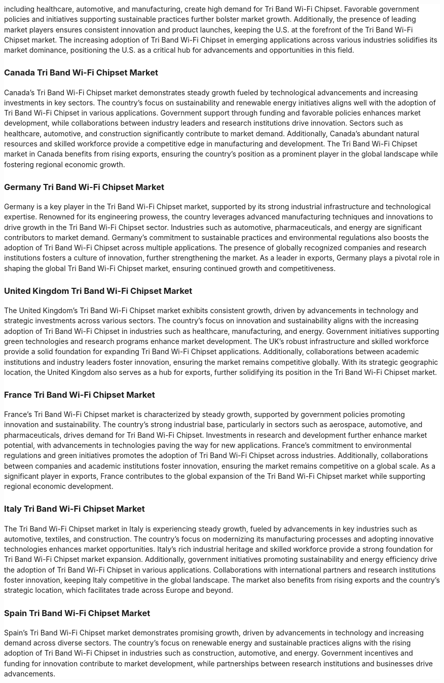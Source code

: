 including healthcare, automotive, and manufacturing, create high demand for Tri Band Wi-Fi Chipset. Favorable government policies and initiatives supporting sustainable practices further bolster market growth. Additionally, the presence of leading market players ensures consistent innovation and product launches, keeping the U.S. at the forefront of the Tri Band Wi-Fi Chipset market. The increasing adoption of Tri Band Wi-Fi Chipset in emerging applications across various industries solidifies its market dominance, positioning the U.S. as a critical hub for advancements and opportunities in this field.</p><h3>Canada Tri Band Wi-Fi Chipset Market</h3><p>Canada&rsquo;s Tri Band Wi-Fi Chipset market demonstrates steady growth fueled by technological advancements and increasing investments in key sectors. The country&rsquo;s focus on sustainability and renewable energy initiatives aligns well with the adoption of Tri Band Wi-Fi Chipset in various applications. Government support through funding and favorable policies enhances market development, while collaborations between industry leaders and research institutions drive innovation. Sectors such as healthcare, automotive, and construction significantly contribute to market demand. Additionally, Canada&rsquo;s abundant natural resources and skilled workforce provide a competitive edge in manufacturing and development. The Tri Band Wi-Fi Chipset market in Canada benefits from rising exports, ensuring the country&rsquo;s position as a prominent player in the global landscape while fostering regional economic growth.</p><h3>Germany Tri Band Wi-Fi Chipset Market</h3><p>Germany is a key player in the Tri Band Wi-Fi Chipset market, supported by its strong industrial infrastructure and technological expertise. Renowned for its engineering prowess, the country leverages advanced manufacturing techniques and innovations to drive growth in the Tri Band Wi-Fi Chipset sector. Industries such as automotive, pharmaceuticals, and energy are significant contributors to market demand. Germany&rsquo;s commitment to sustainable practices and environmental regulations also boosts the adoption of Tri Band Wi-Fi Chipset across multiple applications. The presence of globally recognized companies and research institutions fosters a culture of innovation, further strengthening the market. As a leader in exports, Germany plays a pivotal role in shaping the global Tri Band Wi-Fi Chipset market, ensuring continued growth and competitiveness.</p><h3>United Kingdom Tri Band Wi-Fi Chipset Market</h3><p>The United Kingdom&rsquo;s Tri Band Wi-Fi Chipset market exhibits consistent growth, driven by advancements in technology and strategic investments across various sectors. The country&rsquo;s focus on innovation and sustainability aligns with the increasing adoption of Tri Band Wi-Fi Chipset in industries such as healthcare, manufacturing, and energy. Government initiatives supporting green technologies and research programs enhance market development. The UK&rsquo;s robust infrastructure and skilled workforce provide a solid foundation for expanding Tri Band Wi-Fi Chipset applications. Additionally, collaborations between academic institutions and industry leaders foster innovation, ensuring the market remains competitive globally. With its strategic geographic location, the United Kingdom also serves as a hub for exports, further solidifying its position in the Tri Band Wi-Fi Chipset market.</p><h3>France Tri Band Wi-Fi Chipset Market</h3><p>France&rsquo;s Tri Band Wi-Fi Chipset market is characterized by steady growth, supported by government policies promoting innovation and sustainability. The country&rsquo;s strong industrial base, particularly in sectors such as aerospace, automotive, and pharmaceuticals, drives demand for Tri Band Wi-Fi Chipset. Investments in research and development further enhance market potential, with advancements in technologies paving the way for new applications. France&rsquo;s commitment to environmental regulations and green initiatives promotes the adoption of Tri Band Wi-Fi Chipset across industries. Additionally, collaborations between companies and academic institutions foster innovation, ensuring the market remains competitive on a global scale. As a significant player in exports, France contributes to the global expansion of the Tri Band Wi-Fi Chipset market while supporting regional economic development.</p><h3>Italy Tri Band Wi-Fi Chipset Market</h3><p>The Tri Band Wi-Fi Chipset market in Italy is experiencing steady growth, fueled by advancements in key industries such as automotive, textiles, and construction. The country&rsquo;s focus on modernizing its manufacturing processes and adopting innovative technologies enhances market opportunities. Italy&rsquo;s rich industrial heritage and skilled workforce provide a strong foundation for Tri Band Wi-Fi Chipset market expansion. Additionally, government initiatives promoting sustainability and energy efficiency drive the adoption of Tri Band Wi-Fi Chipset in various applications. Collaborations with international partners and research institutions foster innovation, keeping Italy competitive in the global landscape. The market also benefits from rising exports and the country&rsquo;s strategic location, which facilitates trade across Europe and beyond.</p><h3>Spain Tri Band Wi-Fi Chipset Market</h3><p>Spain&rsquo;s Tri Band Wi-Fi Chipset market demonstrates promising growth, driven by advancements in technology and increasing demand across diverse sectors. The country&rsquo;s focus on renewable energy and sustainable practices aligns with the rising adoption of Tri Band Wi-Fi Chipset in industries such as construction, automotive, and energy. Government incentives and funding for innovation contribute to market development, while partnerships between research institutions and businesses drive advancements.